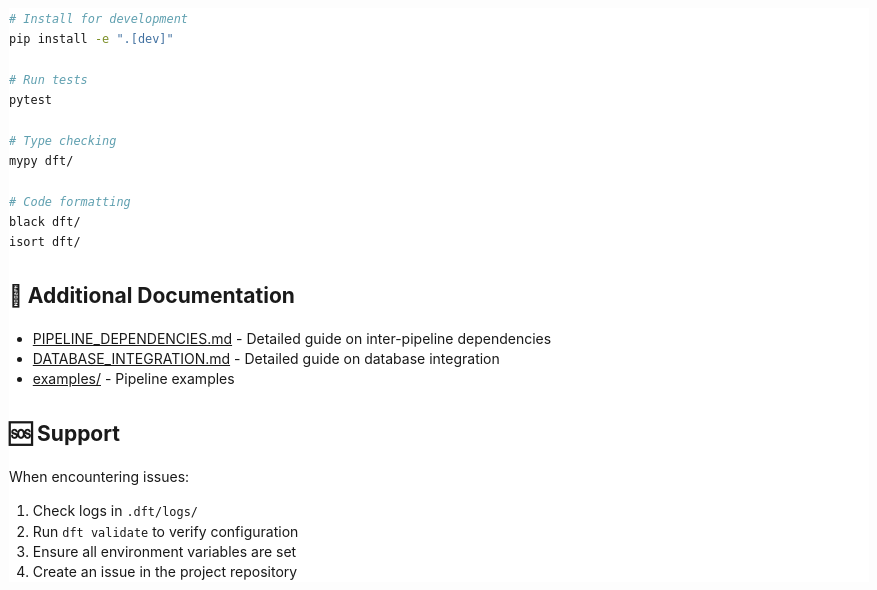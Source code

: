 ```bash
# Install for development
pip install -e ".[dev]"

# Run tests
pytest

# Type checking
mypy dft/

# Code formatting
black dft/
isort dft/
```

## 📖 Additional Documentation

- [PIPELINE_DEPENDENCIES.md](PIPELINE_DEPENDENCIES.md) - Detailed guide on inter-pipeline dependencies
- [DATABASE_INTEGRATION.md](DATABASE_INTEGRATION.md) - Detailed guide on database integration
- [examples/](examples/) - Pipeline examples

## 🆘 Support

When encountering issues:

1. Check logs in `.dft/logs/`
2. Run `dft validate` to verify configuration
3. Ensure all environment variables are set
4. Create an issue in the project repository